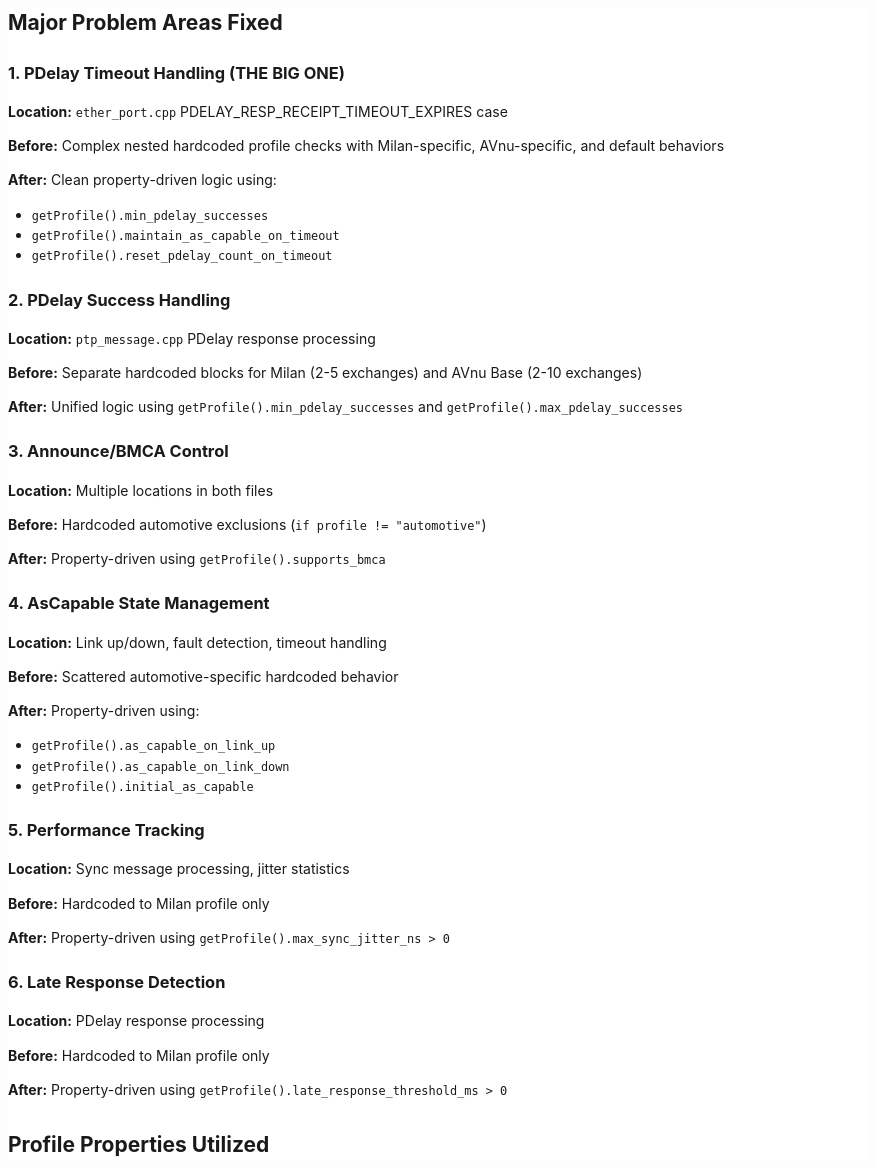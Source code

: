 ## Major Problem Areas Fixed

### 1. PDelay Timeout Handling (THE BIG ONE)
**Location:** `ether_port.cpp` PDELAY_RESP_RECEIPT_TIMEOUT_EXPIRES case

**Before:** Complex nested hardcoded profile checks with Milan-specific, AVnu-specific, and default behaviors

**After:** Clean property-driven logic using:
- `getProfile().min_pdelay_successes`
- `getProfile().maintain_as_capable_on_timeout`
- `getProfile().reset_pdelay_count_on_timeout`

### 2. PDelay Success Handling
**Location:** `ptp_message.cpp` PDelay response processing

**Before:** Separate hardcoded blocks for Milan (2-5 exchanges) and AVnu Base (2-10 exchanges)

**After:** Unified logic using `getProfile().min_pdelay_successes` and `getProfile().max_pdelay_successes`

### 3. Announce/BMCA Control
**Location:** Multiple locations in both files

**Before:** Hardcoded automotive exclusions (`if profile != "automotive"`)

**After:** Property-driven using `getProfile().supports_bmca`

### 4. AsCapable State Management
**Location:** Link up/down, fault detection, timeout handling

**Before:** Scattered automotive-specific hardcoded behavior

**After:** Property-driven using:
- `getProfile().as_capable_on_link_up`
- `getProfile().as_capable_on_link_down`
- `getProfile().initial_as_capable`

### 5. Performance Tracking
**Location:** Sync message processing, jitter statistics

**Before:** Hardcoded to Milan profile only

**After:** Property-driven using `getProfile().max_sync_jitter_ns > 0`

### 6. Late Response Detection
**Location:** PDelay response processing

**Before:** Hardcoded to Milan profile only

**After:** Property-driven using `getProfile().late_response_threshold_ms > 0`

## Profile Properties Utilized
